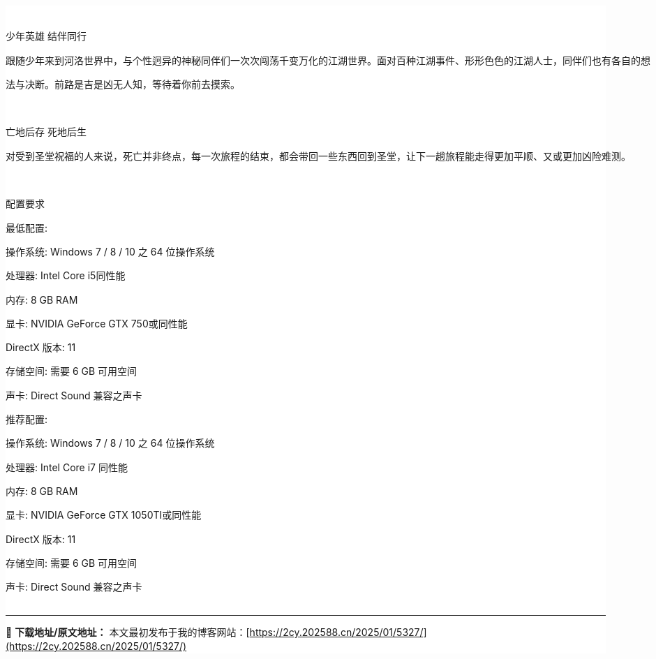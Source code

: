 <span style="text-wrap: nowrap;"> </span>

<span style="text-wrap: nowrap;">少年英雄 结伴同行</span>

<span style="text-wrap: nowrap;">跟随少年来到河洛世界中，与个性迥异的神秘同伴们一次次闯荡千变万化的江湖世界。面对百种江湖事件、形形色色的江湖人士，同伴们也有各自的想</span>

<span style="text-wrap: nowrap;">法与决断。前路是吉是凶无人知，等待着你前去摸索。</span>

<span style="text-wrap: nowrap;"> </span>

<span style="text-wrap: nowrap;">亡地后存 死地后生</span>

<span style="text-wrap: nowrap;">对受到圣堂祝福的人来说，死亡并非终点，每一次旅程的结束，都会带回一些东西回到圣堂，让下一趟旅程能走得更加平顺、又或更加凶险难测。</span>

<span style="text-wrap: nowrap;"> </span>

<span style="text-wrap: nowrap;">配置要求</span>

<span style="text-wrap: nowrap;">最低配置:</span>

<span style="text-wrap: nowrap;">操作系统: Windows 7 / 8 / 10 之 64 位操作系统</span>

<span style="text-wrap: nowrap;">处理器: Intel Core i5同性能</span>

<span style="text-wrap: nowrap;">内存: 8 GB RAM</span>

<span style="text-wrap: nowrap;">显卡: NVIDIA GeForce GTX 750或同性能</span>

<span style="text-wrap: nowrap;">DirectX 版本: 11</span>

<span style="text-wrap: nowrap;">存储空间: 需要 6 GB 可用空间</span>

<span style="text-wrap: nowrap;">声卡: Direct Sound 兼容之声卡</span>

<span style="text-wrap: nowrap;">推荐配置:</span>

<span style="text-wrap: nowrap;">操作系统: Windows 7 / 8 / 10 之 64 位操作系统</span>

<span style="text-wrap: nowrap;">处理器: Intel Core i7 同性能</span>

<span style="text-wrap: nowrap;">内存: 8 GB RAM</span>

<span style="text-wrap: nowrap;">显卡: NVIDIA GeForce GTX 1050TI或同性能</span>

<span style="text-wrap: nowrap;">DirectX 版本: 11</span>

<span style="text-wrap: nowrap;">存储空间: 需要 6 GB 可用空间</span>

<span style="text-wrap: nowrap;">声卡: Direct Sound 兼容之声卡</span>
<h2 style="white-space: normal; text-indent: 2em; text-align: left;"></h2>
</div>
</div>

---
📖 **下载地址/原文地址：** 本文最初发布于我的博客网站：[https://2cy.202588.cn/2025/01/5327/](https://2cy.202588.cn/2025/01/5327/)
